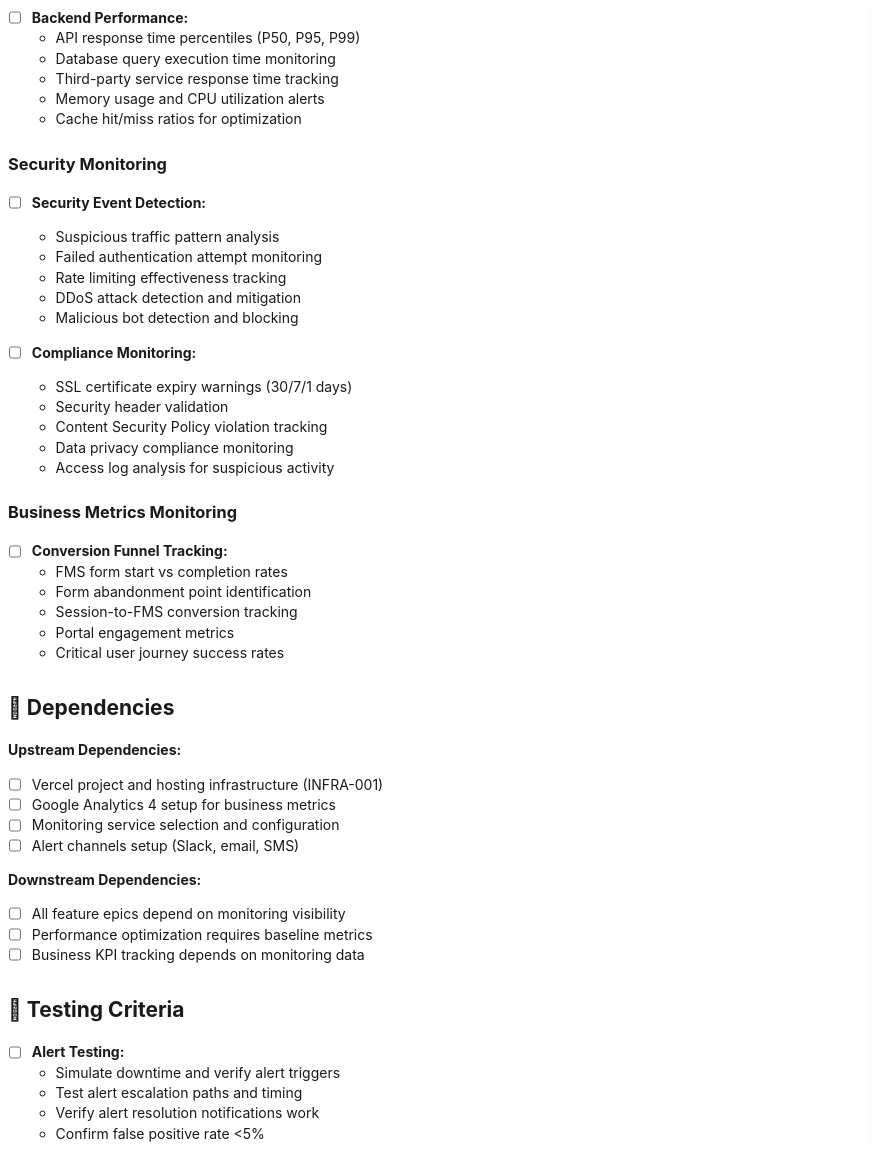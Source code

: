 - [ ] **Backend Performance:**
  - API response time percentiles (P50, P95, P99)
  - Database query execution time monitoring
  - Third-party service response time tracking
  - Memory usage and CPU utilization alerts
  - Cache hit/miss ratios for optimization

### Security Monitoring

- [ ] **Security Event Detection:**
  - Suspicious traffic pattern analysis
  - Failed authentication attempt monitoring
  - Rate limiting effectiveness tracking
  - DDoS attack detection and mitigation
  - Malicious bot detection and blocking

- [ ] **Compliance Monitoring:**
  - SSL certificate expiry warnings (30/7/1 days)
  - Security header validation
  - Content Security Policy violation tracking
  - Data privacy compliance monitoring
  - Access log analysis for suspicious activity

### Business Metrics Monitoring

- [ ] **Conversion Funnel Tracking:**
  - FMS form start vs completion rates
  - Form abandonment point identification
  - Session-to-FMS conversion tracking
  - Portal engagement metrics
  - Critical user journey success rates

## 🔗 Dependencies

**Upstream Dependencies:**

- [ ] Vercel project and hosting infrastructure (INFRA-001)
- [ ] Google Analytics 4 setup for business metrics
- [ ] Monitoring service selection and configuration
- [ ] Alert channels setup (Slack, email, SMS)

**Downstream Dependencies:**

- [ ] All feature epics depend on monitoring visibility
- [ ] Performance optimization requires baseline metrics
- [ ] Business KPI tracking depends on monitoring data

## 🧪 Testing Criteria

- [ ] **Alert Testing:**
  - Simulate downtime and verify alert triggers
  - Test alert escalation paths and timing
  - Verify alert resolution notifications work
  - Confirm false positive rate <5%
